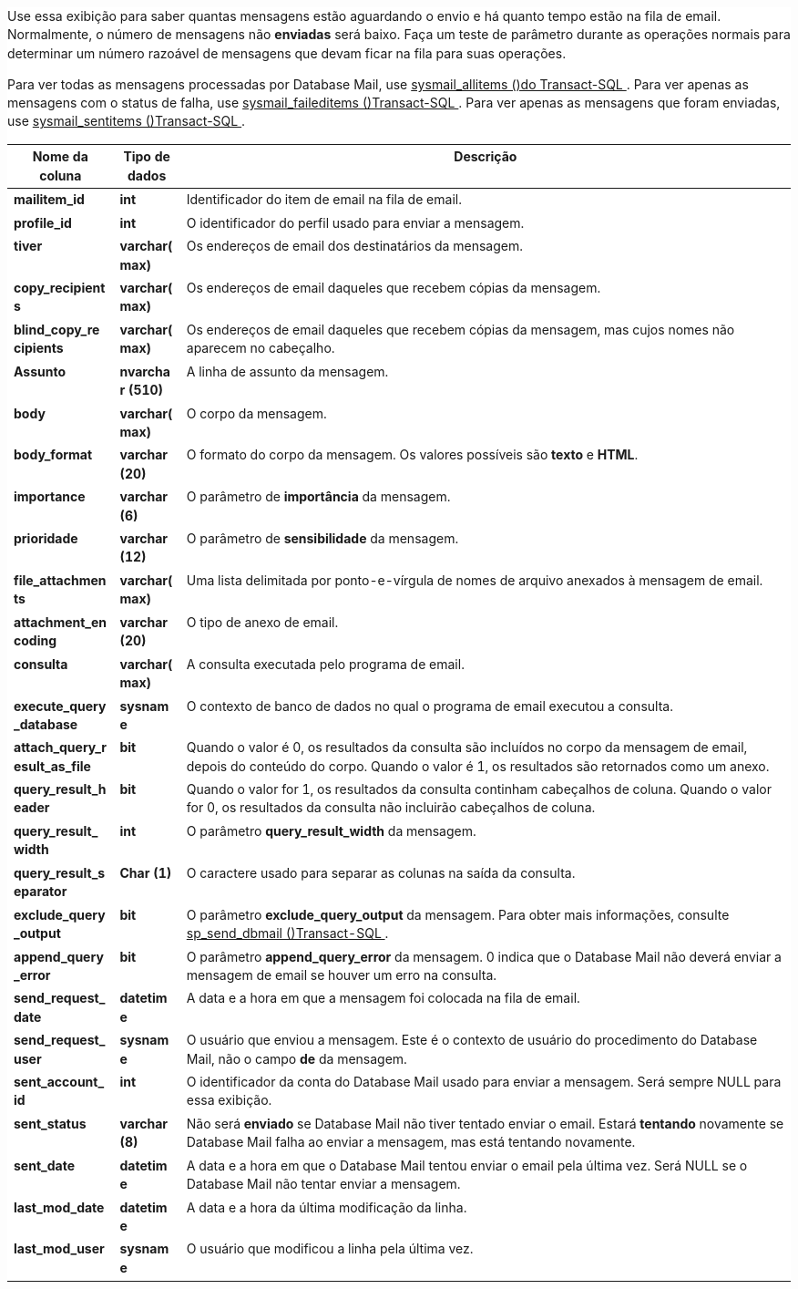  Use essa exibição para saber quantas mensagens estão aguardando o envio e há quanto tempo estão na fila de email. Normalmente, o número de mensagens não **enviadas** será baixo. Faça um teste de parâmetro durante as operações normais para determinar um número razoável de mensagens que devam ficar na fila para suas operações.  
  
 Para ver todas as mensagens processadas por Database Mail, use [sysmail_allitems &#40;&#41;do Transact-SQL ](../../relational-databases/system-catalog-views/sysmail-allitems-transact-sql.md). Para ver apenas as mensagens com o status de falha, use [sysmail_faileditems &#40;&#41;Transact-SQL ](../../relational-databases/system-catalog-views/sysmail-faileditems-transact-sql.md). Para ver apenas as mensagens que foram enviadas, use [sysmail_sentitems &#40;&#41;Transact-SQL ](../../relational-databases/system-catalog-views/sysmail-sentitems-transact-sql.md).  
  
|Nome da coluna|Tipo de dados|Descrição|  
|-----------------|---------------|-----------------|  
|**mailitem_id**|**int**|Identificador do item de email na fila de email.|  
|**profile_id**|**int**|O identificador do perfil usado para enviar a mensagem.|  
|**tiver**|**varchar(max)**|Os endereços de email dos destinatários da mensagem.|  
|**copy_recipients**|**varchar(max)**|Os endereços de email daqueles que recebem cópias da mensagem.|  
|**blind_copy_recipients**|**varchar(max)**|Os endereços de email daqueles que recebem cópias da mensagem, mas cujos nomes não aparecem no cabeçalho.|  
|**Assunto**|**nvarchar (510)**|A linha de assunto da mensagem.|  
|**body**|**varchar(max)**|O corpo da mensagem.|  
|**body_format**|**varchar (20)**|O formato do corpo da mensagem. Os valores possíveis são **texto** e **HTML**.|  
|**importance**|**varchar (6)**|O parâmetro de **importância** da mensagem.|  
|**prioridade**|**varchar (12)**|O parâmetro de **sensibilidade** da mensagem.|  
|**file_attachments**|**varchar(max)**|Uma lista delimitada por ponto-e-vírgula de nomes de arquivo anexados à mensagem de email.|  
|**attachment_encoding**|**varchar (20)**|O tipo de anexo de email.|  
|**consulta**|**varchar(max)**|A consulta executada pelo programa de email.|  
|**execute_query_database**|**sysname**|O contexto de banco de dados no qual o programa de email executou a consulta.|  
|**attach_query_result_as_file**|**bit**|Quando o valor é 0, os resultados da consulta são incluídos no corpo da mensagem de email, depois do conteúdo do corpo. Quando o valor é 1, os resultados são retornados como um anexo.|  
|**query_result_header**|**bit**|Quando o valor for 1, os resultados da consulta continham cabeçalhos de coluna. Quando o valor for 0, os resultados da consulta não incluirão cabeçalhos de coluna.|  
|**query_result_width**|**int**|O parâmetro **query_result_width** da mensagem.|  
|**query_result_separator**|**Char (1)**|O caractere usado para separar as colunas na saída da consulta.|  
|**exclude_query_output**|**bit**|O parâmetro **exclude_query_output** da mensagem. Para obter mais informações, consulte [sp_send_dbmail &#40;&#41;Transact-SQL ](../../relational-databases/system-stored-procedures/sp-send-dbmail-transact-sql.md).|  
|**append_query_error**|**bit**|O parâmetro **append_query_error** da mensagem. 0 indica que o Database Mail não deverá enviar a mensagem de email se houver um erro na consulta.|  
|**send_request_date**|**datetime**|A data e a hora em que a mensagem foi colocada na fila de email.|  
|**send_request_user**|**sysname**|O usuário que enviou a mensagem. Este é o contexto de usuário do procedimento do Database Mail, não o campo **de** da mensagem.|  
|**sent_account_id**|**int**|O identificador da conta do Database Mail usado para enviar a mensagem. Será sempre NULL para essa exibição.|  
|**sent_status**|**varchar (8)**|Não será **enviado** se Database Mail não tiver tentado enviar o email. Estará **tentando** novamente se Database Mail falha ao enviar a mensagem, mas está tentando novamente.|  
|**sent_date**|**datetime**|A data e a hora em que o Database Mail tentou enviar o email pela última vez. Será NULL se o Database Mail não tentar enviar a mensagem.|  
|**last_mod_date**|**datetime**|A data e a hora da última modificação da linha.|  
|**last_mod_user**|**sysname**|O usuário que modificou a linha pela última vez.|  
  